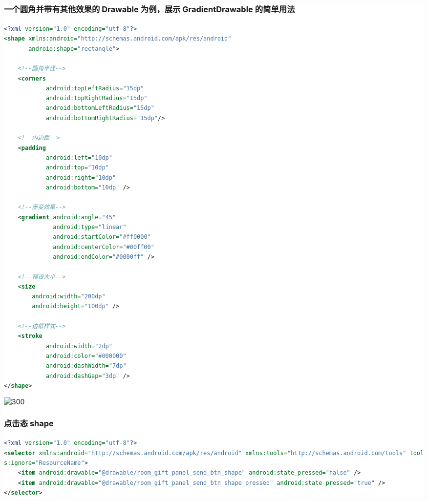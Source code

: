 ### 一个圆角并带有其他效果的 Drawable 为例，展示 GradientDrawable 的简单用法

```xml
<?xml version="1.0" encoding="utf-8"?>
<shape xmlns:android="http://schemas.android.com/apk/res/android"
       android:shape="rectangle">

    <!--圆角半径-->
    <corners
            android:topLeftRadius="15dp"
            android:topRightRadius="15dp"
            android:bottomLeftRadius="15dp"
            android:bottomRightRadius="15dp"/>

    <!--内边距-->
    <padding
            android:left="10dp"
            android:top="10dp"
            android:right="10dp"
            android:bottom="10dp" />

    <!--渐变效果-->
    <gradient android:angle="45"
              android:type="linear"
              android:startColor="#ff0000"
              android:centerColor="#00ff00"
              android:endColor="#0000ff" />

    <!--预设大小-->
    <size
        android:width="200dp"
        android:height="100dp" />

    <!--边框样式-->
    <stroke
            android:width="2dp"
            android:color="#000000"
            android:dashWidth="7dp"
            android:dashGap="3dp" />
</shape>
```

![300](https://cdn.nlark.com/yuque/0/2023/png/694278/1688144342053-a6eec260-4088-4227-b379-5bded63b88c6.png#averageHue=%23f8f7f6&clientId=u9a8950f1-6bd4-4&from=paste&height=375&id=udd0a93d7&originHeight=675&originWidth=378&originalType=url&ratio=1.5&rotation=0&showTitle=false&status=done&style=none&taskId=u8eff7ddd-118e-4e56-a3f2-70327941b84&title=&width=210)

### 点击态 shape

```xml
<?xml version="1.0" encoding="utf-8"?>
<selector xmlns:android="http://schemas.android.com/apk/res/android" xmlns:tools="http://schemas.android.com/tools" tools:ignore="ResourceName">
    <item android:drawable="@drawable/room_gift_panel_send_btn_shape" android:state_pressed="false" />
    <item android:drawable="@drawable/room_gift_panel_send_btn_shape_pressed" android:state_pressed="true" />
</selector>
```
